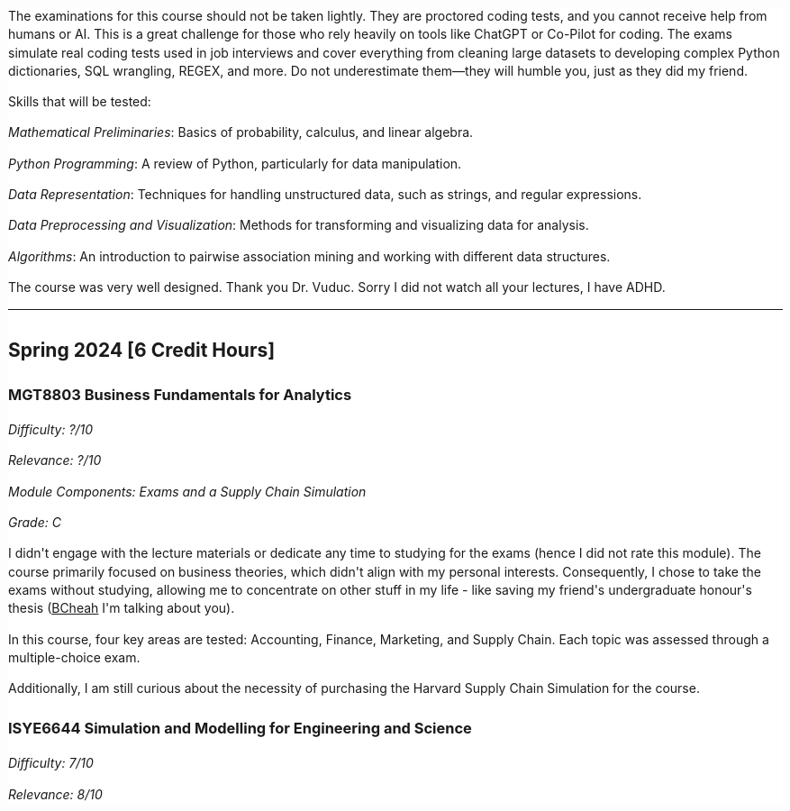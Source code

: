 The examinations for this course should not be taken lightly. They are proctored coding tests, and you cannot receive help from humans or AI. This is a great challenge for those who rely heavily on tools like ChatGPT or Co-Pilot for coding. The exams simulate real coding tests used in job interviews and cover everything from cleaning large datasets to developing complex Python dictionaries, SQL wrangling, REGEX, and more. Do not underestimate them—they will humble you, just as they did my friend.

Skills that will be tested:

*Mathematical Preliminaries*: Basics of probability, calculus, and linear algebra.

*Python Programming*: A review of Python, particularly for data manipulation.

*Data Representation*: Techniques for handling unstructured data, such as strings, and regular expressions.

*Data Preprocessing and Visualization*: Methods for transforming and visualizing data for analysis.

*Algorithms*: An introduction to pairwise association mining and working with different data structures.

The course was very well designed. Thank you Dr. Vuduc. Sorry I did not watch all your lectures, I have ADHD.

--- 

## Spring 2024 [6 Credit Hours]
### MGT8803 Business Fundamentals for Analytics

*Difficulty: ?/10*

*Relevance: ?/10*

*Module Components: Exams and a Supply Chain Simulation*

*Grade: C*

I didn't engage with the lecture materials or dedicate any time to studying for the exams (hence I did not rate this module). The course primarily focused on business theories, which didn't align with my personal interests. Consequently, I chose to take the exams without studying, allowing me to concentrate on other stuff in my life - like saving my friend's undergraduate honour's thesis ([BCheah](https://www.youtube.com/watch?v=JU0VlqkCDk8&list=PLbOSqJKglMt1pcfTh6QNOnML7BUeZ8LZ4&index=3) I'm talking about you).

In this course, four key areas are tested: Accounting, Finance, Marketing, and Supply Chain. Each topic was assessed through a multiple-choice exam.

Additionally, I am still curious about the necessity of purchasing the Harvard Supply Chain Simulation for the course. 

### ISYE6644 Simulation and Modelling for Engineering and Science

*Difficulty: 7/10*

*Relevance: 8/10*
